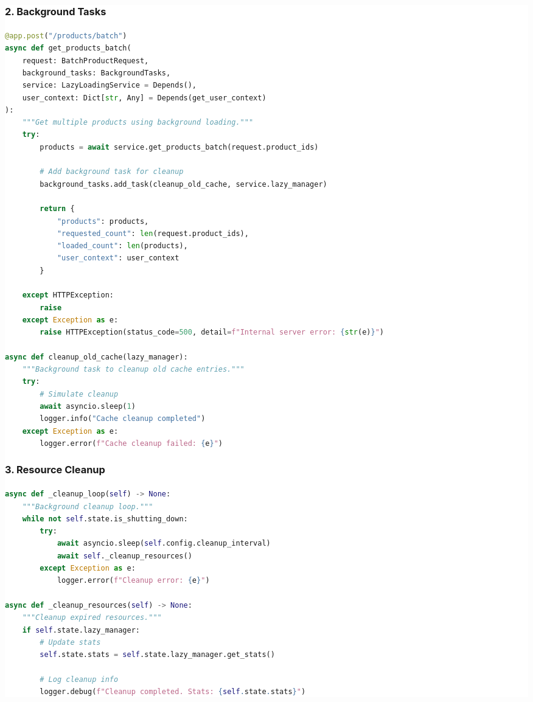 ### 2. Background Tasks

```python
@app.post("/products/batch")
async def get_products_batch(
    request: BatchProductRequest,
    background_tasks: BackgroundTasks,
    service: LazyLoadingService = Depends(),
    user_context: Dict[str, Any] = Depends(get_user_context)
):
    """Get multiple products using background loading."""
    try:
        products = await service.get_products_batch(request.product_ids)
        
        # Add background task for cleanup
        background_tasks.add_task(cleanup_old_cache, service.lazy_manager)
        
        return {
            "products": products,
            "requested_count": len(request.product_ids),
            "loaded_count": len(products),
            "user_context": user_context
        }
        
    except HTTPException:
        raise
    except Exception as e:
        raise HTTPException(status_code=500, detail=f"Internal server error: {str(e)}")

async def cleanup_old_cache(lazy_manager):
    """Background task to cleanup old cache entries."""
    try:
        # Simulate cleanup
        await asyncio.sleep(1)
        logger.info("Cache cleanup completed")
    except Exception as e:
        logger.error(f"Cache cleanup failed: {e}")
```

### 3. Resource Cleanup

```python
async def _cleanup_loop(self) -> None:
    """Background cleanup loop."""
    while not self.state.is_shutting_down:
        try:
            await asyncio.sleep(self.config.cleanup_interval)
            await self._cleanup_resources()
        except Exception as e:
            logger.error(f"Cleanup error: {e}")

async def _cleanup_resources(self) -> None:
    """Cleanup expired resources."""
    if self.state.lazy_manager:
        # Update stats
        self.state.stats = self.state.lazy_manager.get_stats()
        
        # Log cleanup info
        logger.debug(f"Cleanup completed. Stats: {self.state.stats}")
```
